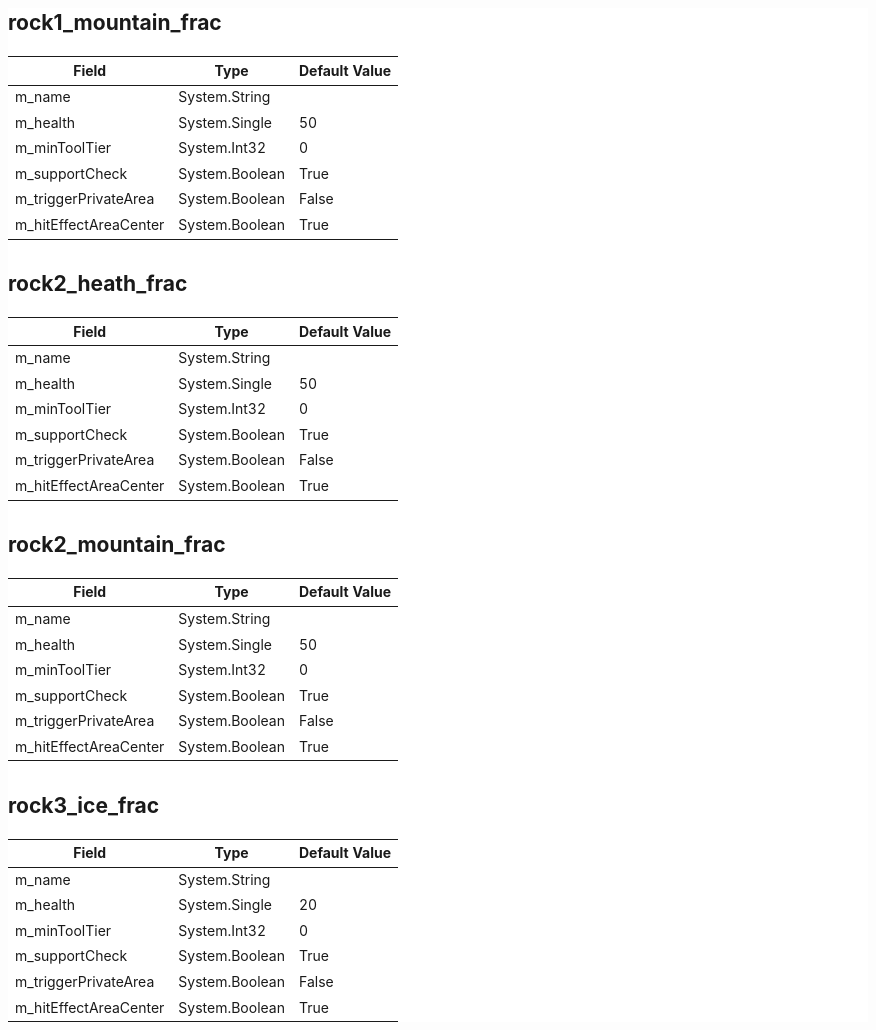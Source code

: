 ## rock1_mountain_frac

|Field|Type|Default Value|
|-----|----|-------------|
|m_name|System.String||
|m_health|System.Single|50|
|m_minToolTier|System.Int32|0|
|m_supportCheck|System.Boolean|True|
|m_triggerPrivateArea|System.Boolean|False|
|m_hitEffectAreaCenter|System.Boolean|True|

## rock2_heath_frac

|Field|Type|Default Value|
|-----|----|-------------|
|m_name|System.String||
|m_health|System.Single|50|
|m_minToolTier|System.Int32|0|
|m_supportCheck|System.Boolean|True|
|m_triggerPrivateArea|System.Boolean|False|
|m_hitEffectAreaCenter|System.Boolean|True|

## rock2_mountain_frac

|Field|Type|Default Value|
|-----|----|-------------|
|m_name|System.String||
|m_health|System.Single|50|
|m_minToolTier|System.Int32|0|
|m_supportCheck|System.Boolean|True|
|m_triggerPrivateArea|System.Boolean|False|
|m_hitEffectAreaCenter|System.Boolean|True|

## rock3_ice_frac

|Field|Type|Default Value|
|-----|----|-------------|
|m_name|System.String||
|m_health|System.Single|20|
|m_minToolTier|System.Int32|0|
|m_supportCheck|System.Boolean|True|
|m_triggerPrivateArea|System.Boolean|False|
|m_hitEffectAreaCenter|System.Boolean|True|
